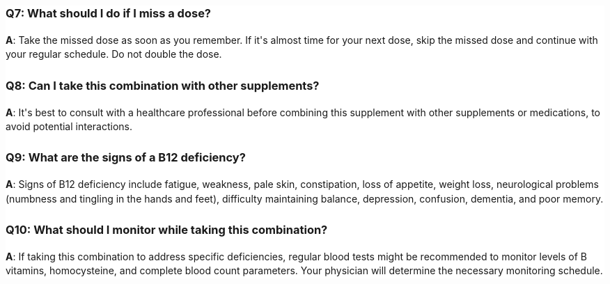 ### **Q7: What should I do if I miss a dose?**

**A**: Take the missed dose as soon as you remember. If it's almost time for your next dose, skip the missed dose and continue with your regular schedule. Do not double the dose.


### **Q8: Can I take this combination with other supplements?**

**A**:  It's best to consult with a healthcare professional before combining this supplement with other supplements or medications, to avoid potential interactions.


### **Q9: What are the signs of a B12 deficiency?**

**A**: Signs of B12 deficiency include fatigue, weakness, pale skin, constipation, loss of appetite, weight loss, neurological problems (numbness and tingling in the hands and feet), difficulty maintaining balance, depression, confusion, dementia, and poor memory.


### **Q10:  What should I monitor while taking this combination?**

**A**: If taking this combination to address specific deficiencies, regular blood tests might be recommended to monitor levels of B vitamins, homocysteine, and complete blood count parameters.  Your physician will determine the necessary monitoring schedule.

